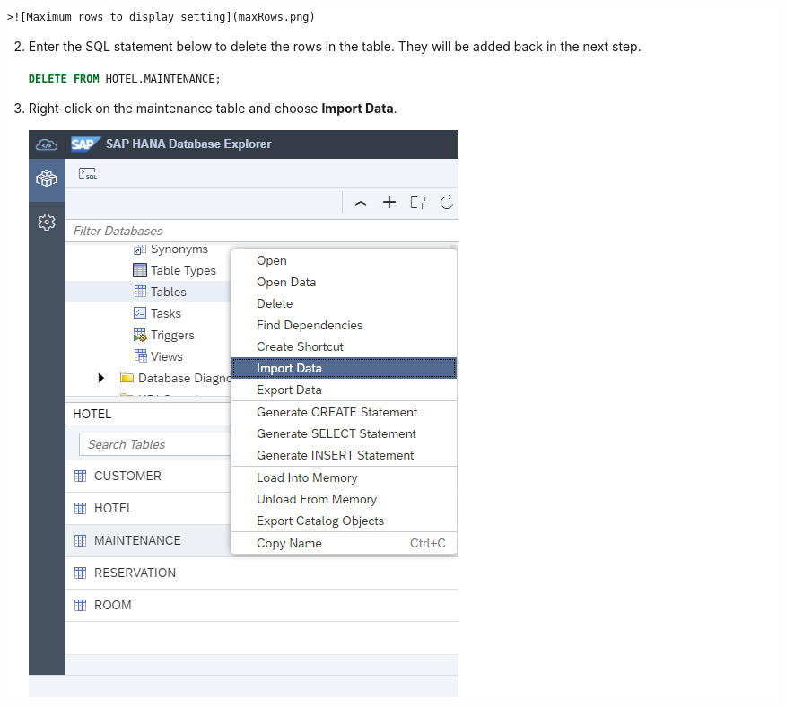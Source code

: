     >![Maximum rows to display setting](maxRows.png)

2. Enter the SQL statement below to delete the rows in the table.  They will be added back in the next step.

    ```SQL
    DELETE FROM HOTEL.MAINTENANCE;
    ```

3. Right-click on the maintenance table and choose **Import Data**.  

    ![Open Import Data Wizard](importDataWizard.png)

